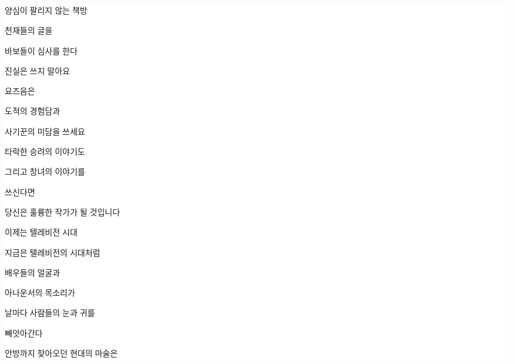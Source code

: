  

 

 

 

 

 

 

 

 

 

양심이 팔리지 않는 책방

 

천재들의 글을

바보들이 심사를 한다

진실은 쓰지 말아요

요즈음은

도적의 경험담과

사기꾼의 미담을 쓰세요

타락한 승려의 이야기도

그리고 창녀의 이야기를

쓰신다면

당신은 훌륭한 작가가 될 것입니다

 

 

 

 

 

 

 

 

 

 

이제는 텔레비전 시대

 

지금은 텔레비전의 시대처럼

배우들의 얼굴과

아나운서의 목소리가

날마다 사람들의 눈과 귀를

빼앗아간다

안방까지 찾아오던 현대의 마술은
